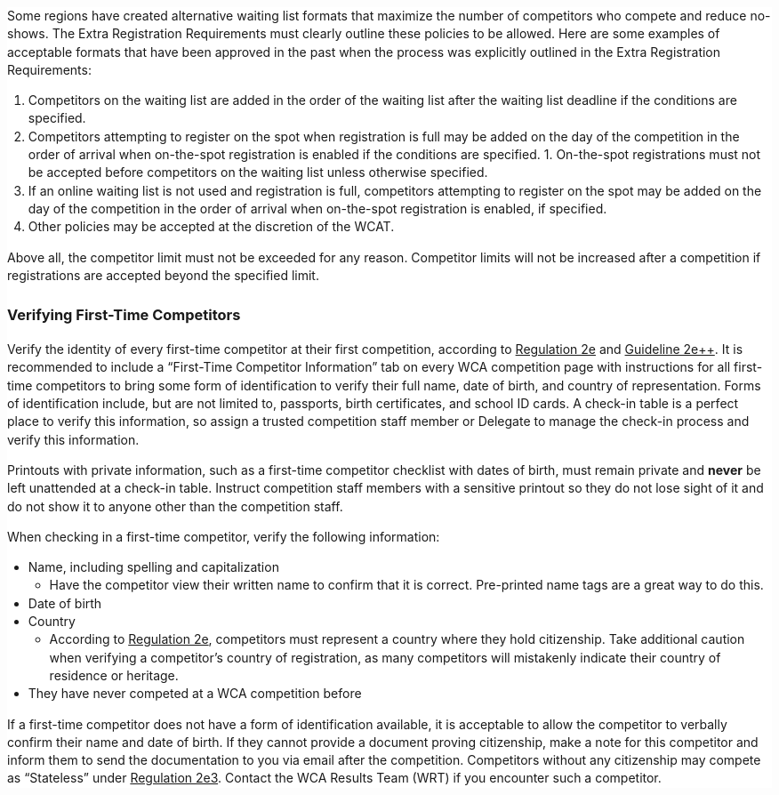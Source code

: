 Some regions have created alternative waiting list formats that maximize the number of competitors who compete and reduce no-shows. The Extra Registration Requirements must clearly outline these policies to be allowed. Here are some examples of acceptable formats that have been approved in the past when the process was explicitly outlined in the Extra Registration Requirements:

1. Competitors on the waiting list are added in the order of the waiting list after the waiting list deadline if the conditions are specified.
2. Competitors attempting to register on the spot when registration is full may be added on the day of the competition in the order of arrival when on-the-spot registration is enabled if the conditions are specified.
		1. On-the-spot registrations must not be accepted before competitors on the waiting list unless otherwise specified.
3. If an online waiting list is not used and registration is full, competitors attempting to register on the spot may be added on the day of the competition in the order of arrival when on-the-spot registration is enabled, if specified.
4. Other policies may be accepted at the discretion of the WCAT.

Above all, the competitor limit must not be exceeded for any reason. Competitor limits will not be increased after a competition if registrations are accepted beyond the specified limit.

### Verifying First-Time Competitors

Verify the identity of every first-time competitor at their first competition, according to [Regulation 2e](https://www.worldcubeassociation.org/regulations/#2e) and [Guideline 2e++](https://www.worldcubeassociation.org/regulations/guidelines.html#2e++). It is recommended to include a “First-Time Competitor Information” tab on every WCA competition page with instructions for all first-time competitors to bring some form of identification to verify their full name, date of birth, and country of representation. Forms of identification include, but are not limited to, passports, birth certificates, and school ID cards. A check-in table is a perfect place to verify this information, so assign a trusted competition staff member or Delegate to manage the check-in process and verify this information.

Printouts with private information, such as a first-time competitor checklist with dates of birth, must remain private and **never** be left unattended at a check-in table. Instruct competition staff members with a sensitive printout so they do not lose sight of it and do not show it to anyone other than the competition staff.

When checking in a first-time competitor, verify the following information:

- Name, including spelling and capitalization
  - Have the competitor view their written name to confirm that it is correct. Pre-printed name tags are a great way to do this.
- Date of birth
- Country
  - According to [Regulation 2e](https://www.worldcubeassociation.org/regulations/#2e), competitors must represent a country where they hold citizenship. Take additional caution when verifying a competitor’s country of registration, as many competitors will mistakenly indicate their country of residence or heritage.
- They have never competed at a WCA competition before

If a first-time competitor does not have a form of identification available, it is acceptable to allow the competitor to verbally confirm their name and date of birth. If they cannot provide a document proving citizenship, make a note for this competitor and inform them to send the documentation to you via email after the competition. Competitors without any citizenship may compete as “Stateless” under [Regulation 2e3](https://www.worldcubeassociation.org/regulations/#2e3). Contact the WCA Results Team (WRT) if you encounter such a competitor.
